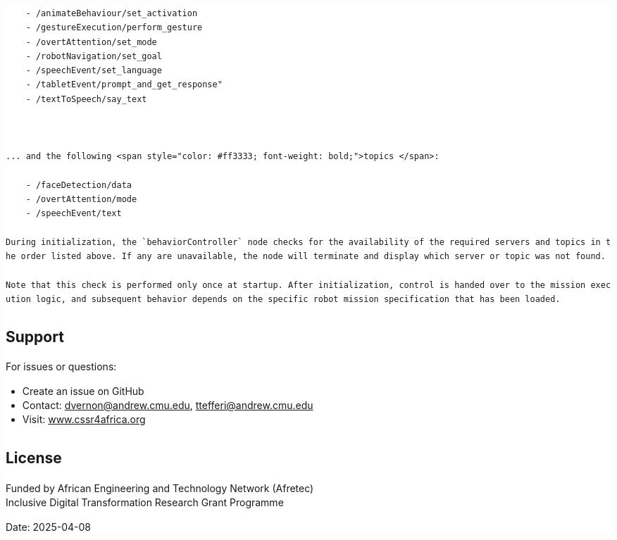         - /animateBehaviour/set_activation
        - /gestureExecution/perform_gesture
        - /overtAttention/set_mode
        - /robotNavigation/set_goal
        - /speechEvent/set_language
        - /tabletEvent/prompt_and_get_response"
        - /textToSpeech/say_text
          

    
    ... and the following <span style="color: #ff3333; font-weight: bold;">topics </span>:

        - /faceDetection/data
        - /overtAttention/mode
        - /speechEvent/text

    During initialization, the `behaviorController` node checks for the availability of the required servers and topics in the order listed above. If any are unavailable, the node will terminate and display which server or topic was not found.

    Note that this check is performed only once at startup. After initialization, control is handed over to the mission execution logic, and subsequent behavior depends on the specific robot mission specification that has been loaded.
         
  
## Support

For issues or questions:
- Create an issue on GitHub
- Contact: <a href="mailto:dvernon@andrew.cmu.edu">dvernon@andrew.cmu.edu</a>, <a href="mailto:ttefferi@andrew.cmu.edu">ttefferi@andrew.cmu.edu</a><br>
- Visit: <a href="http://www.cssr4africa.org">www.cssr4africa.org</a>

## License  
Funded by African Engineering and Technology Network (Afretec)  
Inclusive Digital Transformation Research Grant Programme

Date:   2025-04-08